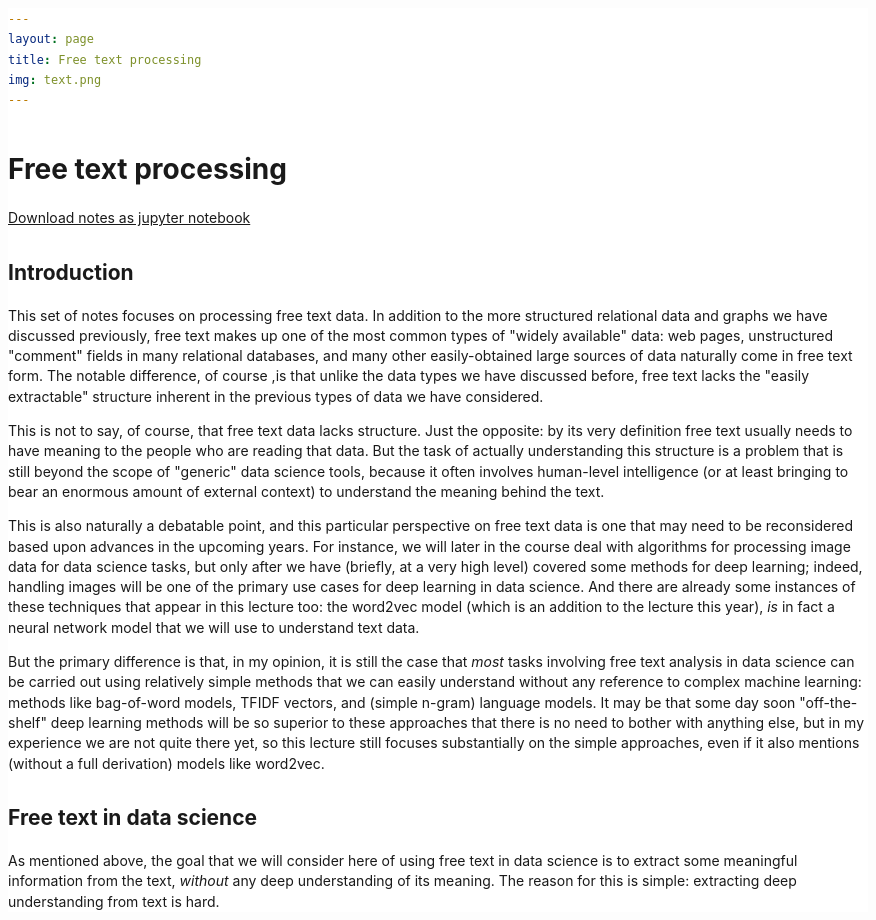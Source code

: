 ```yaml
---
layout: page
title: Free text processing
img: text.png
---
```


# Free text processing

[Download notes as jupyter notebook](free_text.tar.gz)

## Introduction

This set of notes focuses on processing free text data.  In addition to the more structured relational data and graphs we have discussed previously, free text makes up one of the most common types of "widely available" data: web pages, unstructured "comment" fields in many relational databases, and many other easily-obtained large sources of data naturally come in free text form.  The notable difference, of course ,is that unlike the data types we have discussed before, free text lacks the "easily extractable" structure inherent in the previous types of data we have considered.

This is not to say, of course, that free text data lacks structure.  Just the opposite: by its very definition free text usually needs to have meaning to the people who are reading that data.  But the task of actually understanding this structure is a problem that is still beyond the scope of "generic" data science tools, because it often involves human-level intelligence (or at least bringing to bear an enormous amount of external context) to understand the meaning behind the text.  

This is also naturally a debatable point, and this particular perspective on free text data is one that may need to be reconsidered based upon advances in the upcoming years.  For instance, we will later in the course deal with algorithms for processing image data for data science tasks, but only after we have (briefly, at a very high level) covered some methods for deep learning; indeed, handling images will be one of the primary use cases for deep learning in data science.  And there are already some instances of these techniques that appear in this lecture too: the word2vec model (which is an addition to the lecture this year), _is_ in fact a neural network model that we will use to understand text data.

But the primary difference is that, in my opinion, it is still the case that _most_ tasks involving free text analysis in data science can be carried out using relatively simple methods that we can easily understand without any reference to complex machine learning: methods like bag-of-word models, TFIDF vectors, and (simple n-gram) language models.  It may be that some day soon "off-the-shelf" deep learning methods will be so superior to these approaches that there is no need to bother with anything else, but in my experience we are not quite there yet, so this lecture still focuses substantially on the simple approaches, even if it also mentions (without a full derivation) models like word2vec.


## Free text in data science

As mentioned above, the goal that we will consider here of using free text in data science is to extract some meaningful information from the text, _without_ any deep understanding of its meaning.  The reason for this is simple: extracting deep understanding from text is hard.
